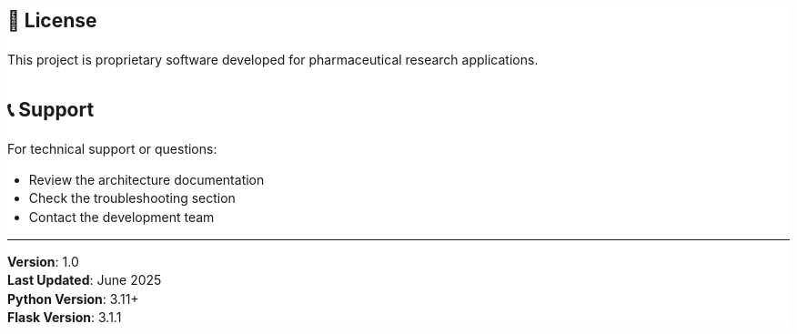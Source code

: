 ## 📄 License

This project is proprietary software developed for pharmaceutical research applications.

## 📞 Support

For technical support or questions:
- Review the architecture documentation
- Check the troubleshooting section
- Contact the development team

---

**Version**: 1.0  
**Last Updated**: June 2025  
**Python Version**: 3.11+  
**Flask Version**: 3.1.1